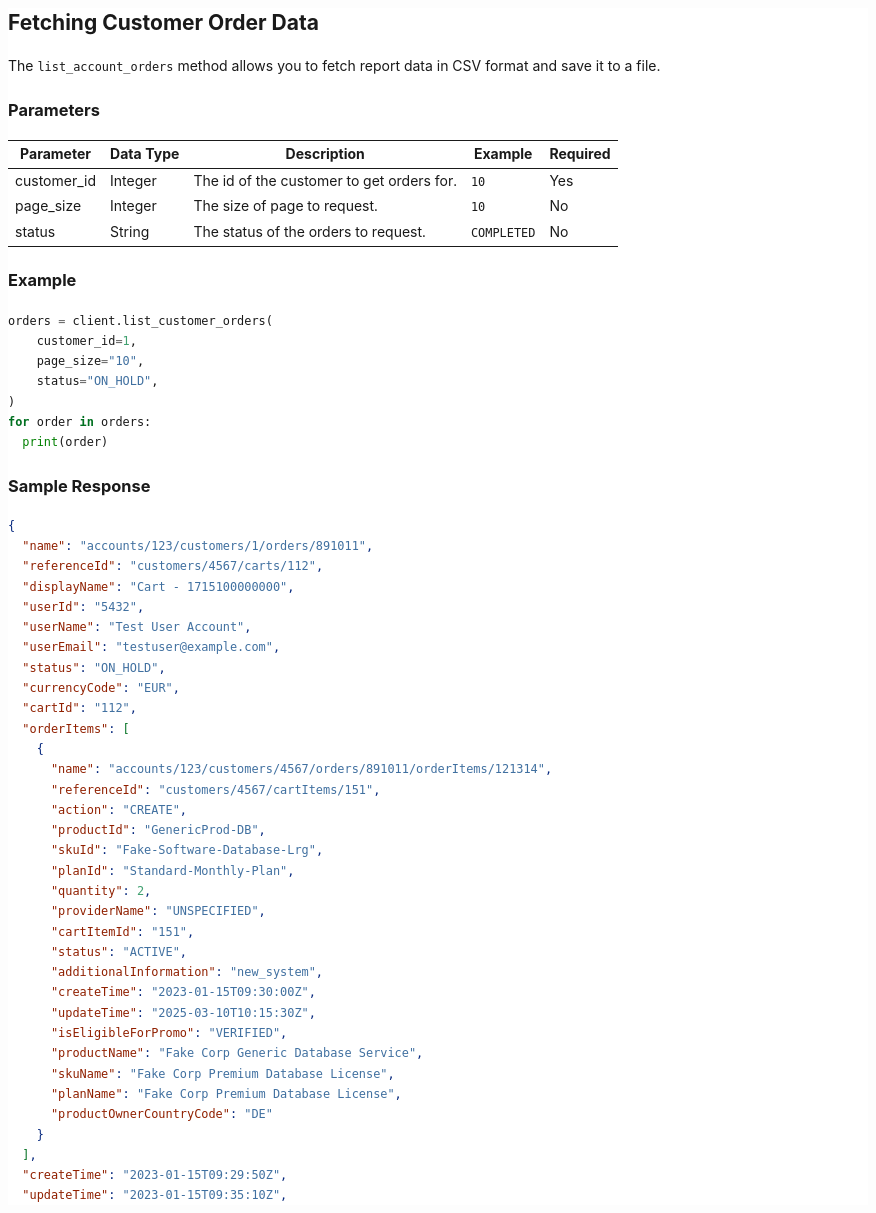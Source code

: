 
## Fetching Customer Order Data

The `list_account_orders` method allows you to fetch report data in CSV format and save it to a file.

### Parameters

| Parameter   | Data Type | Description                               | Example     | Required |
| ----------- | --------- | ----------------------------------------- | ----------- | -------- |
| customer_id | Integer   | The id of the customer to get orders for. | `10`        | Yes      |
| page_size   | Integer   | The size of page to request.              | `10`        | No       |
| status      | String    | The status of the orders to request.      | `COMPLETED` | No       |

### Example

```python
orders = client.list_customer_orders(
    customer_id=1,
    page_size="10",
    status="ON_HOLD",
)
for order in orders:
  print(order)
```

### Sample Response

```json
{
  "name": "accounts/123/customers/1/orders/891011",
  "referenceId": "customers/4567/carts/112",
  "displayName": "Cart - 1715100000000",
  "userId": "5432",
  "userName": "Test User Account",
  "userEmail": "testuser@example.com",
  "status": "ON_HOLD",
  "currencyCode": "EUR",
  "cartId": "112",
  "orderItems": [
    {
      "name": "accounts/123/customers/4567/orders/891011/orderItems/121314",
      "referenceId": "customers/4567/cartItems/151",
      "action": "CREATE",
      "productId": "GenericProd-DB",
      "skuId": "Fake-Software-Database-Lrg",
      "planId": "Standard-Monthly-Plan",
      "quantity": 2,
      "providerName": "UNSPECIFIED",
      "cartItemId": "151",
      "status": "ACTIVE",
      "additionalInformation": "new_system",
      "createTime": "2023-01-15T09:30:00Z",
      "updateTime": "2025-03-10T10:15:30Z",
      "isEligibleForPromo": "VERIFIED",
      "productName": "Fake Corp Generic Database Service",
      "skuName": "Fake Corp Premium Database License",
      "planName": "Fake Corp Premium Database License",
      "productOwnerCountryCode": "DE"
    }
  ],
  "createTime": "2023-01-15T09:29:50Z",
  "updateTime": "2023-01-15T09:35:10Z",
```